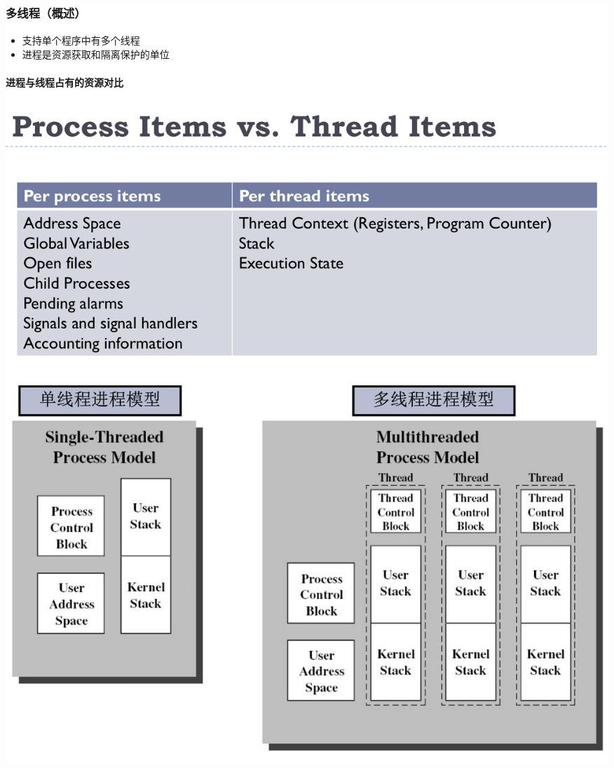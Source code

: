 ### 多线程（概述）

* 支持单个程序中有多个线程
* 进程是资源获取和隔离保护的单位
  
#### 进程与线程占有的资源对比

![pic/jinchengxianchengziyuan](pic/进程线程资源.png)
![pic/jinchengxianchengmoxing](pic/进程线程模型.png)
